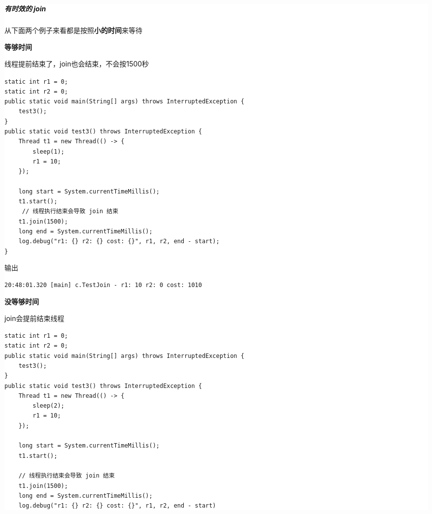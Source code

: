 ##### 有时效的 join

从下面两个例子来看都是按照**小的时间**来等待

**等够时间**

线程提前结束了，join也会结束，不会按1500秒

```
static int r1 = 0;
static int r2 = 0;
public static void main(String[] args) throws InterruptedException {
    test3();
}
public static void test3() throws InterruptedException {
    Thread t1 = new Thread(() -> {
        sleep(1);
        r1 = 10;
    });
 
    long start = System.currentTimeMillis();
    t1.start();
     // 线程执行结束会导致 join 结束
    t1.join(1500);
    long end = System.currentTimeMillis();
    log.debug("r1: {} r2: {} cost: {}", r1, r2, end - start);
}
```

输出

```
20:48:01.320 [main] c.TestJoin - r1: 10 r2: 0 cost: 1010
```

**没等够时间**

join会提前结束线程

```
static int r1 = 0;
static int r2 = 0;
public static void main(String[] args) throws InterruptedException {
    test3();
}
public static void test3() throws InterruptedException {
    Thread t1 = new Thread(() -> {
        sleep(2);
        r1 = 10;
    });
 
    long start = System.currentTimeMillis();
    t1.start();
 
    // 线程执行结束会导致 join 结束
    t1.join(1500);
    long end = System.currentTimeMillis();
    log.debug("r1: {} r2: {} cost: {}", r1, r2, end - start)
```
